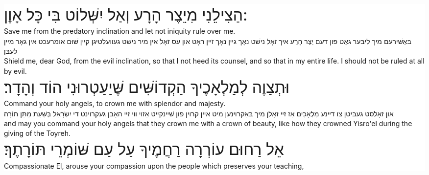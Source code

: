 
<tr><td style="vertical-align:top;" width="46%">
<div class="liturgy" style="font-size: xx-large;"><span lang="he">
הַצִילֵנִי מִיֵצֶר הָרָע וְאַל יִשְּׁלוֹט בִּי כָּל אָוֶן: 
</span></div></td>

<td style="vertical-align:top;" width="53%"><div class="english-large">
Save me from the predatory inclination and let not iniquity rule over me.
</div></td>
</tr>


<tr><td style="vertical-align:top;" width="46%">
<div class="yiddish"><span lang="he">
בּאַשּׁירעם מיך ליבּער גאָט פון דעם יֵצֶר הָרָע איך זאָל נישּׁט נאָך גײן נאָך זײן ראָט און עס זאָל אין מיר נישּׁט געװעלטיגן קײן שּׁוּם אומרעכט אין גאָר מײן לעבּן׃
</span></div></td>

<td style="vertical-align:top;" width="53%"><div class="english">
Shield me, dear God, from the evil inclination, so that I not heed its counsel, and so that in my entire life. I should not be ruled at all by evil.
</div></td>
</tr>


<tr><td style="vertical-align:top;" width="46%">
<div class="liturgy" style="font-size: xx-large;"><span lang="he">
וּתְצַוֶה לְמַלְאָכֶיךָ הַקְדוֹשִּׁים שֶּׁיַעַטְרוּנִי הוֹד וְהָדָר׃
</span></div></td>

<td style="vertical-align:top;" width="53%"><div class="english-large">
Command your holy angels, to crown me with splendor and majesty.
</div></td>
</tr>


<tr><td style="vertical-align:top;" width="46%">
<div class="yiddish"><span lang="he">
און זאָלסט געבּיטן צו דײנע מַלְאָכִים אַז זײ זאָלן מיך בּאַקרוינען מיט אײן קרוין פון שּׁײנקײט אַזוי װי זײ האָבּן געקרוינט די יִשְׂרָאֵל בְּשַּׁעַת מַתַּן תּוֹרָה׃
</span></div></td>

<td style="vertical-align:top;" width="53%"><div class="english">
and may you command your holy angels that they crown me with a crown of beauty, like how they crowned Yisro'el during the giving of the Toyreh. 
</div></td>
</tr>


<tr><td style="vertical-align:top;" width="46%">
<div class="liturgy" style="font-size: xx-large;"><span lang="he">
אֵל רַחוּם עוֹרְרָה רַחֲמֶיךָ עַל עַם שּׁוֹמְרֵי תּוֹרָתֶךָ׃
</span></div></td>

<td style="vertical-align:top;" width="53%"><div class="english-large">
Compassionate El, arouse your compassion upon the people which preserves your teaching,
</div></td>
</tr>
